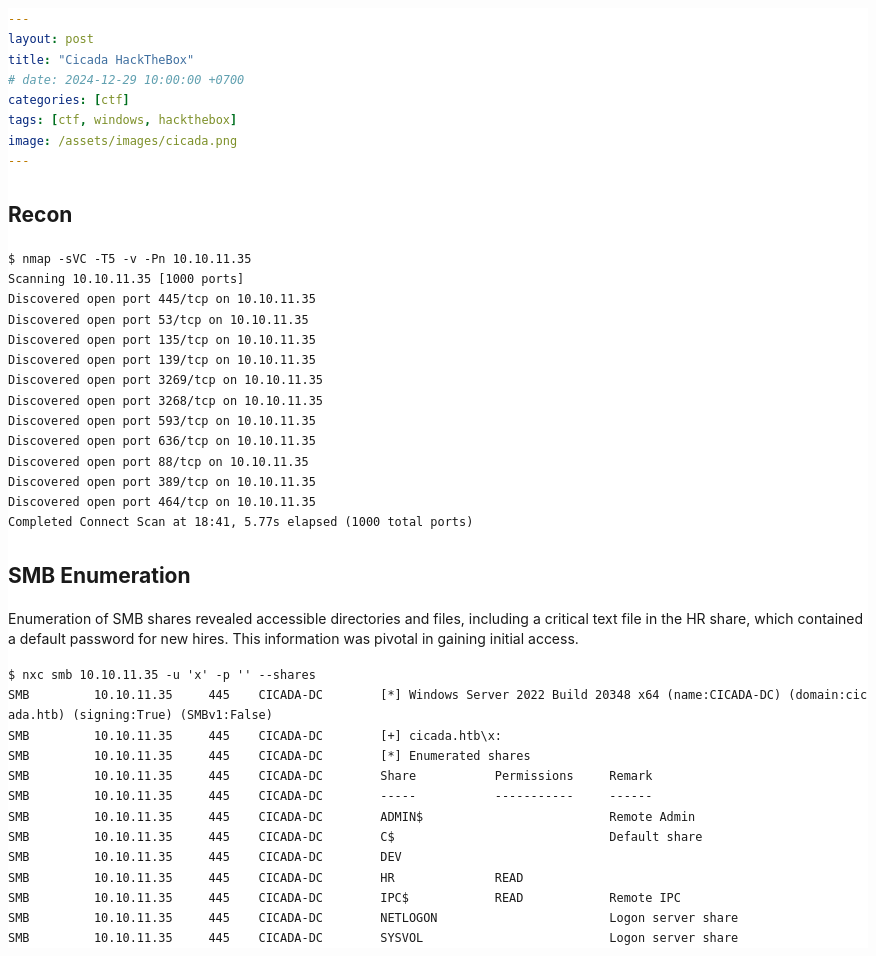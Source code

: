 ```yaml
---
layout: post
title: "Cicada HackTheBox"
# date: 2024-12-29 10:00:00 +0700
categories: [ctf]
tags: [ctf, windows, hackthebox]
image: /assets/images/cicada.png
---
```


## Recon
```shell
$ nmap -sVC -T5 -v -Pn 10.10.11.35
Scanning 10.10.11.35 [1000 ports]
Discovered open port 445/tcp on 10.10.11.35
Discovered open port 53/tcp on 10.10.11.35
Discovered open port 135/tcp on 10.10.11.35
Discovered open port 139/tcp on 10.10.11.35
Discovered open port 3269/tcp on 10.10.11.35
Discovered open port 3268/tcp on 10.10.11.35
Discovered open port 593/tcp on 10.10.11.35
Discovered open port 636/tcp on 10.10.11.35
Discovered open port 88/tcp on 10.10.11.35
Discovered open port 389/tcp on 10.10.11.35
Discovered open port 464/tcp on 10.10.11.35
Completed Connect Scan at 18:41, 5.77s elapsed (1000 total ports)
```

## SMB Enumeration
Enumeration of SMB shares revealed accessible directories and files, including a critical text file in the HR share, which contained a default password for new hires. This information was pivotal in gaining initial access.
```shell
$ nxc smb 10.10.11.35 -u 'x' -p '' --shares
SMB         10.10.11.35     445    CICADA-DC        [*] Windows Server 2022 Build 20348 x64 (name:CICADA-DC) (domain:cicada.htb) (signing:True) (SMBv1:False)
SMB         10.10.11.35     445    CICADA-DC        [+] cicada.htb\x: 
SMB         10.10.11.35     445    CICADA-DC        [*] Enumerated shares
SMB         10.10.11.35     445    CICADA-DC        Share           Permissions     Remark
SMB         10.10.11.35     445    CICADA-DC        -----           -----------     ------
SMB         10.10.11.35     445    CICADA-DC        ADMIN$                          Remote Admin
SMB         10.10.11.35     445    CICADA-DC        C$                              Default share
SMB         10.10.11.35     445    CICADA-DC        DEV                             
SMB         10.10.11.35     445    CICADA-DC        HR              READ            
SMB         10.10.11.35     445    CICADA-DC        IPC$            READ            Remote IPC
SMB         10.10.11.35     445    CICADA-DC        NETLOGON                        Logon server share 
SMB         10.10.11.35     445    CICADA-DC        SYSVOL                          Logon server share
```
